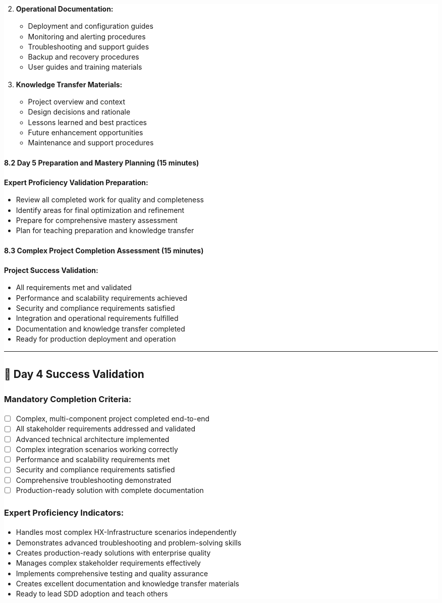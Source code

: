 2. **Operational Documentation:**
   - Deployment and configuration guides
   - Monitoring and alerting procedures
   - Troubleshooting and support guides
   - Backup and recovery procedures
   - User guides and training materials

3. **Knowledge Transfer Materials:**
   - Project overview and context
   - Design decisions and rationale
   - Lessons learned and best practices
   - Future enhancement opportunities
   - Maintenance and support procedures

#### 8.2 Day 5 Preparation and Mastery Planning (15 minutes)

**Expert Proficiency Validation Preparation:**
- Review all completed work for quality and completeness
- Identify areas for final optimization and refinement
- Prepare for comprehensive mastery assessment
- Plan for teaching preparation and knowledge transfer

#### 8.3 Complex Project Completion Assessment (15 minutes)

**Project Success Validation:**
- All requirements met and validated
- Performance and scalability requirements achieved
- Security and compliance requirements satisfied
- Integration and operational requirements fulfilled
- Documentation and knowledge transfer completed
- Ready for production deployment and operation

---

## 🎯 Day 4 Success Validation

### Mandatory Completion Criteria:
- [ ] Complex, multi-component project completed end-to-end
- [ ] All stakeholder requirements addressed and validated
- [ ] Advanced technical architecture implemented
- [ ] Complex integration scenarios working correctly
- [ ] Performance and scalability requirements met
- [ ] Security and compliance requirements satisfied
- [ ] Comprehensive troubleshooting demonstrated
- [ ] Production-ready solution with complete documentation

### Expert Proficiency Indicators:
- Handles most complex HX-Infrastructure scenarios independently
- Demonstrates advanced troubleshooting and problem-solving skills
- Creates production-ready solutions with enterprise quality
- Manages complex stakeholder requirements effectively
- Implements comprehensive testing and quality assurance
- Creates excellent documentation and knowledge transfer materials
- Ready to lead SDD adoption and teach others
